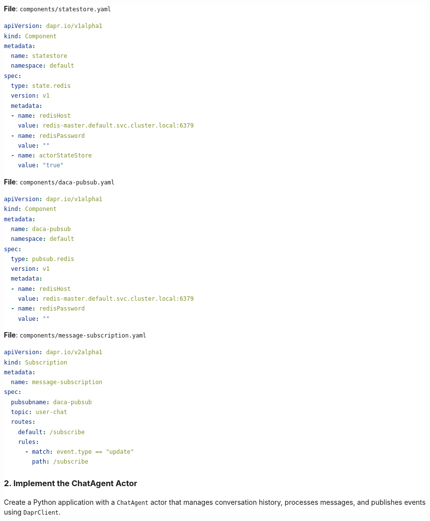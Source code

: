 **File**: `components/statestore.yaml`
```yaml
apiVersion: dapr.io/v1alpha1
kind: Component
metadata:
  name: statestore
  namespace: default
spec:
  type: state.redis
  version: v1
  metadata:
  - name: redisHost
    value: redis-master.default.svc.cluster.local:6379
  - name: redisPassword
    value: ""
  - name: actorStateStore
    value: "true"
```

**File**: `components/daca-pubsub.yaml`
```yaml
apiVersion: dapr.io/v1alpha1
kind: Component
metadata:
  name: daca-pubsub
  namespace: default
spec:
  type: pubsub.redis
  version: v1
  metadata:
  - name: redisHost
    value: redis-master.default.svc.cluster.local:6379
  - name: redisPassword
    value: ""
```

**File**: `components/message-subscription.yaml`
```yaml
apiVersion: dapr.io/v2alpha1
kind: Subscription
metadata:
  name: message-subscription
spec:
  pubsubname: daca-pubsub
  topic: user-chat
  routes:
    default: /subscribe
    rules:
      - match: event.type == "update"
        path: /subscribe
```


### 2. Implement the ChatAgent Actor
Create a Python application with a `ChatAgent` actor that manages conversation history, processes messages, and publishes events using `DaprClient`.
